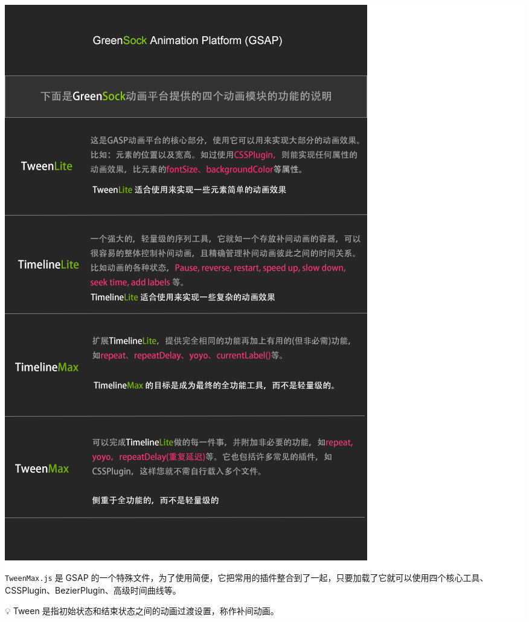 ![GreenSock Animation Platform](./images/GreenSock-Animation-Platform.png)

`TweenMax.js` 是 GSAP 的一个特殊文件，为了使用简便，它把常用的插件整合到了一起，只要加载了它就可以使用四个核心工具、CSSPlugin、BezierPlugin、高级时间曲线等。

:bulb: Tween 是指初始状态和结束状态之间的动画过渡设置，称作补间动画。
